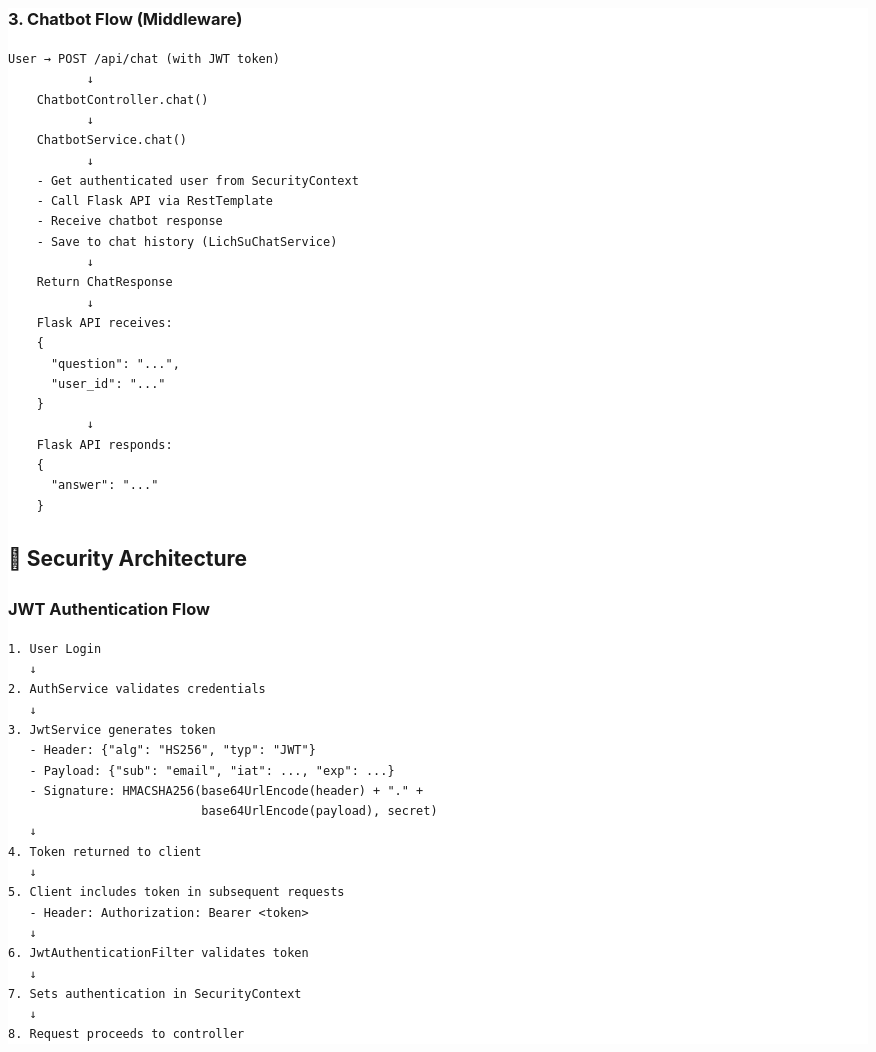 ### 3. Chatbot Flow (Middleware)

```
User → POST /api/chat (with JWT token)
           ↓
    ChatbotController.chat()
           ↓
    ChatbotService.chat()
           ↓
    - Get authenticated user from SecurityContext
    - Call Flask API via RestTemplate
    - Receive chatbot response
    - Save to chat history (LichSuChatService)
           ↓
    Return ChatResponse
           ↓
    Flask API receives:
    {
      "question": "...",
      "user_id": "..."
    }
           ↓
    Flask API responds:
    {
      "answer": "..."
    }
```

## 🔐 Security Architecture

### JWT Authentication Flow

```
1. User Login
   ↓
2. AuthService validates credentials
   ↓
3. JwtService generates token
   - Header: {"alg": "HS256", "typ": "JWT"}
   - Payload: {"sub": "email", "iat": ..., "exp": ...}
   - Signature: HMACSHA256(base64UrlEncode(header) + "." + 
                           base64UrlEncode(payload), secret)
   ↓
4. Token returned to client
   ↓
5. Client includes token in subsequent requests
   - Header: Authorization: Bearer <token>
   ↓
6. JwtAuthenticationFilter validates token
   ↓
7. Sets authentication in SecurityContext
   ↓
8. Request proceeds to controller
```

